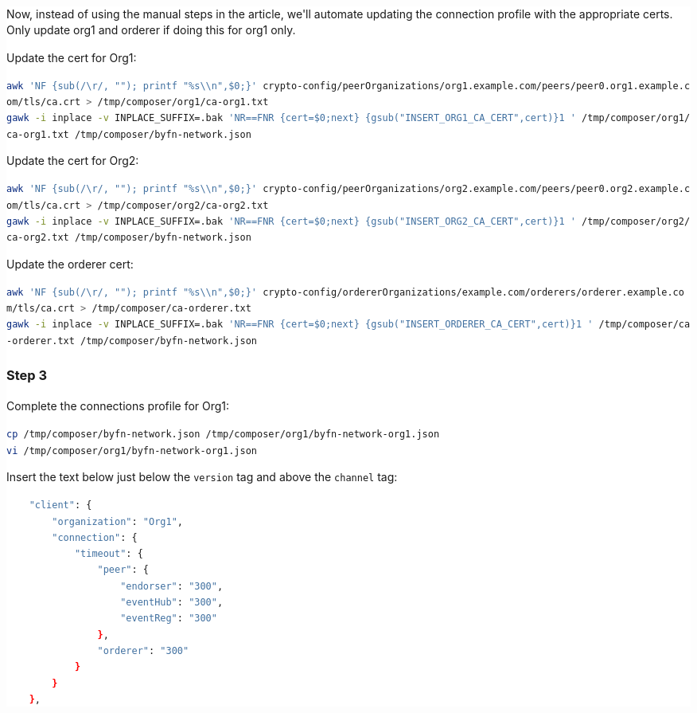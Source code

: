 Now, instead of using the manual steps in the article, we'll automate updating the connection profile with the appropriate
certs. Only update org1 and orderer if doing this for org1 only.

Update the cert for Org1:

```bash
awk 'NF {sub(/\r/, ""); printf "%s\\n",$0;}' crypto-config/peerOrganizations/org1.example.com/peers/peer0.org1.example.com/tls/ca.crt > /tmp/composer/org1/ca-org1.txt
gawk -i inplace -v INPLACE_SUFFIX=.bak 'NR==FNR {cert=$0;next} {gsub("INSERT_ORG1_CA_CERT",cert)}1 ' /tmp/composer/org1/ca-org1.txt /tmp/composer/byfn-network.json
```

Update the cert for Org2:

```bash
awk 'NF {sub(/\r/, ""); printf "%s\\n",$0;}' crypto-config/peerOrganizations/org2.example.com/peers/peer0.org2.example.com/tls/ca.crt > /tmp/composer/org2/ca-org2.txt
gawk -i inplace -v INPLACE_SUFFIX=.bak 'NR==FNR {cert=$0;next} {gsub("INSERT_ORG2_CA_CERT",cert)}1 ' /tmp/composer/org2/ca-org2.txt /tmp/composer/byfn-network.json
```

Update the orderer cert:

```bash
awk 'NF {sub(/\r/, ""); printf "%s\\n",$0;}' crypto-config/ordererOrganizations/example.com/orderers/orderer.example.com/tls/ca.crt > /tmp/composer/ca-orderer.txt
gawk -i inplace -v INPLACE_SUFFIX=.bak 'NR==FNR {cert=$0;next} {gsub("INSERT_ORDERER_CA_CERT",cert)}1 ' /tmp/composer/ca-orderer.txt /tmp/composer/byfn-network.json
```

### Step 3
Complete the connections profile for Org1:

```bash
cp /tmp/composer/byfn-network.json /tmp/composer/org1/byfn-network-org1.json
vi /tmp/composer/org1/byfn-network-org1.json
```

Insert the text below just below the `version` tag and above the `channel` tag:

```bash
    "client": {
        "organization": "Org1",
        "connection": {
            "timeout": {
                "peer": {
                    "endorser": "300",
                    "eventHub": "300",
                    "eventReg": "300"
                },
                "orderer": "300"
            }
        }
    },
```

